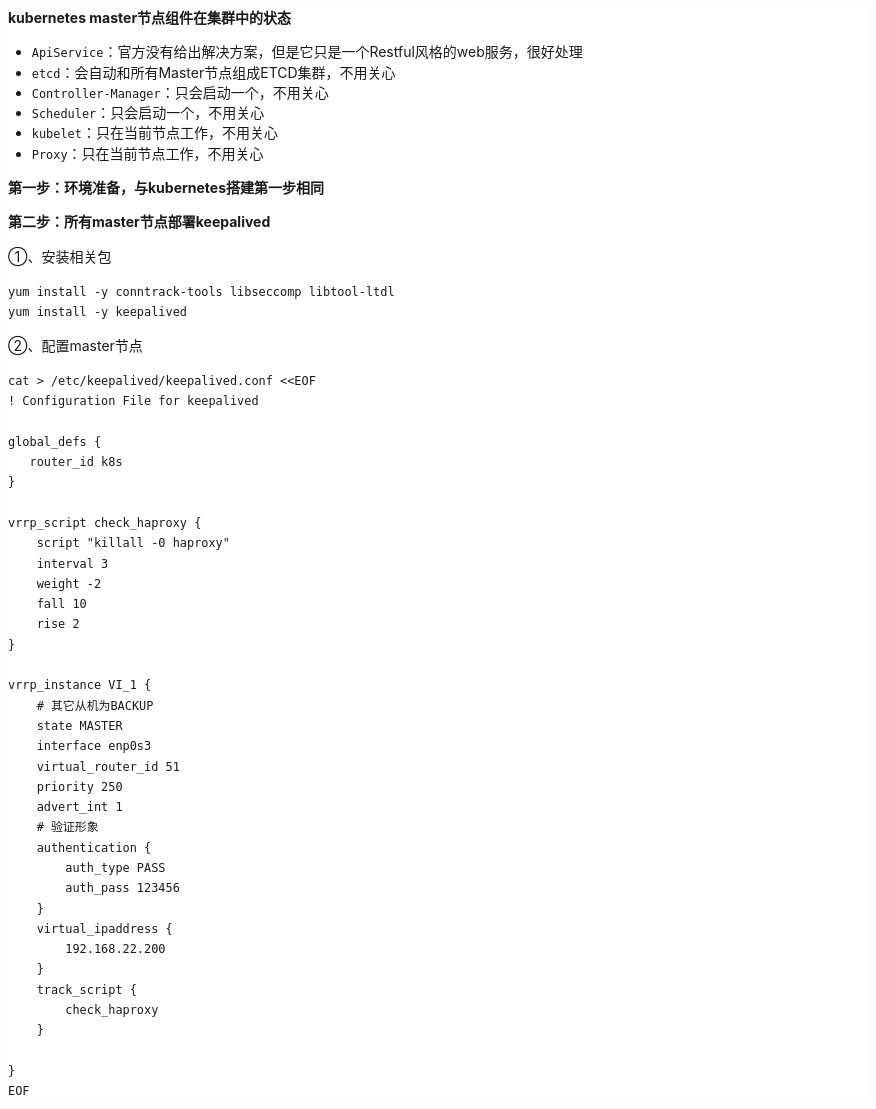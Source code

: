 **kubernetes master节点组件在集群中的状态**

- `ApiService`：官方没有给出解决方案，但是它只是一个Restful风格的web服务，很好处理
- `etcd`：会自动和所有Master节点组成ETCD集群，不用关心
- `Controller-Manager`：只会启动一个，不用关心
- `Scheduler`：只会启动一个，不用关心
- `kubelet`：只在当前节点工作，不用关心
- `Proxy`：只在当前节点工作，不用关心

**第一步：环境准备，<a herf="#kubeadm-1">与kubernetes搭建第一步相同</a>**

**第二步：所有master节点部署keepalived**

①、安装相关包

```shell
yum install -y conntrack-tools libseccomp libtool-ltdl
yum install -y keepalived
```

②、配置master节点

```shell
cat > /etc/keepalived/keepalived.conf <<EOF 
! Configuration File for keepalived

global_defs {
   router_id k8s
}

vrrp_script check_haproxy {
    script "killall -0 haproxy"
    interval 3
    weight -2
    fall 10
    rise 2
}

vrrp_instance VI_1 {
    # 其它从机为BACKUP
    state MASTER 
    interface enp0s3 
    virtual_router_id 51
    priority 250
    advert_int 1
    # 验证形象
    authentication {
        auth_type PASS
        auth_pass 123456
    }
    virtual_ipaddress {
        192.168.22.200
    }
    track_script {
        check_haproxy
    }

}
EOF
```
